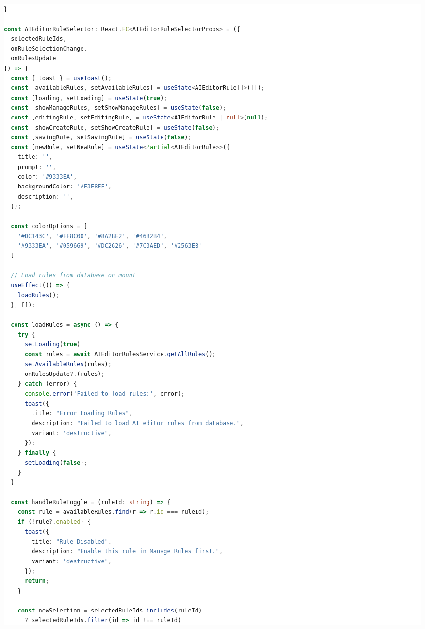 ```typescript
}

const AIEditorRuleSelector: React.FC<AIEditorRuleSelectorProps> = ({
  selectedRuleIds,
  onRuleSelectionChange,
  onRulesUpdate
}) => {
  const { toast } = useToast();
  const [availableRules, setAvailableRules] = useState<AIEditorRule[]>([]);
  const [loading, setLoading] = useState(true);
  const [showManageRules, setShowManageRules] = useState(false);
  const [editingRule, setEditingRule] = useState<AIEditorRule | null>(null);
  const [showCreateRule, setShowCreateRule] = useState(false);
  const [savingRule, setSavingRule] = useState(false);
  const [newRule, setNewRule] = useState<Partial<AIEditorRule>>({
    title: '',
    prompt: '',
    color: '#9333EA',
    backgroundColor: '#F3E8FF',
    description: '',
  });

  const colorOptions = [
    '#DC143C', '#FF8C00', '#8A2BE2', '#4682B4',
    '#9333EA', '#059669', '#DC2626', '#7C3AED', '#2563EB'
  ];

  // Load rules from database on mount
  useEffect(() => {
    loadRules();
  }, []);

  const loadRules = async () => {
    try {
      setLoading(true);
      const rules = await AIEditorRulesService.getAllRules();
      setAvailableRules(rules);
      onRulesUpdate?.(rules);
    } catch (error) {
      console.error('Failed to load rules:', error);
      toast({
        title: "Error Loading Rules",
        description: "Failed to load AI editor rules from database.",
        variant: "destructive",
      });
    } finally {
      setLoading(false);
    }
  };

  const handleRuleToggle = (ruleId: string) => {
    const rule = availableRules.find(r => r.id === ruleId);
    if (!rule?.enabled) {
      toast({
        title: "Rule Disabled",
        description: "Enable this rule in Manage Rules first.",
        variant: "destructive",
      });
      return;
    }

    const newSelection = selectedRuleIds.includes(ruleId)
      ? selectedRuleIds.filter(id => id !== ruleId)
```